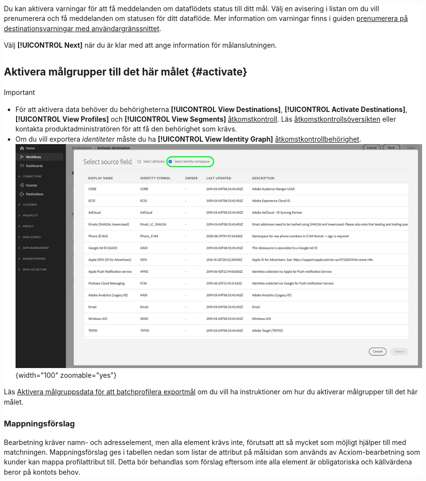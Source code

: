 Du kan aktivera varningar för att få meddelanden om dataflödets status till ditt mål. Välj en avisering i listan om du vill prenumerera och få meddelanden om statusen för ditt dataflöde. Mer information om varningar finns i guiden [prenumerera på destinationsvarningar med användargränssnittet](../../ui/alerts.md).

Välj **[!UICONTROL Next]** när du är klar med att ange information för målanslutningen.

## Aktivera målgrupper till det här målet {#activate}

>[!IMPORTANT]
>
>* För att aktivera data behöver du behörigheterna **[!UICONTROL View Destinations]**, **[!UICONTROL Activate Destinations]**, **[!UICONTROL View Profiles]** och **[!UICONTROL View Segments]** [åtkomstkontroll](/help/access-control/home.md#permissions). Läs [åtkomstkontrollsöversikten](/help/access-control/ui/overview.md) eller kontakta produktadministratören för att få den behörighet som krävs.
>* Om du vill exportera *identiteter* måste du ha **[!UICONTROL View Identity Graph]** [åtkomstkontrollbehörighet](/help/access-control/home.md#permissions). <br> ![Markera identitetsnamnområdet som är markerat i arbetsflödet för att aktivera målgrupper till mål.](/help/destinations/assets/overview/export-identities-to-destination.png "Markera identitetsnamnområdet som är markerat i arbetsflödet för att aktivera målgrupper till mål."){width="100" zoomable="yes"}

Läs [Aktivera målgruppsdata för att batchprofilera exportmål](/help/destinations/ui/activate-batch-profile-destinations.md) om du vill ha instruktioner om hur du aktiverar målgrupper till det här målet.

### Mappningsförslag

Bearbetning kräver namn- och adresselement, men alla element krävs inte, förutsatt att så mycket som möjligt hjälper till med matchningen.  Mappningsförslag ges i tabellen nedan som listar de attribut på målsidan som används av Acxiom-bearbetning som kunder kan mappa profilattribut till.  Detta bör behandlas som förslag eftersom inte alla element är obligatoriska och källvärdena beror på kontots behov.

